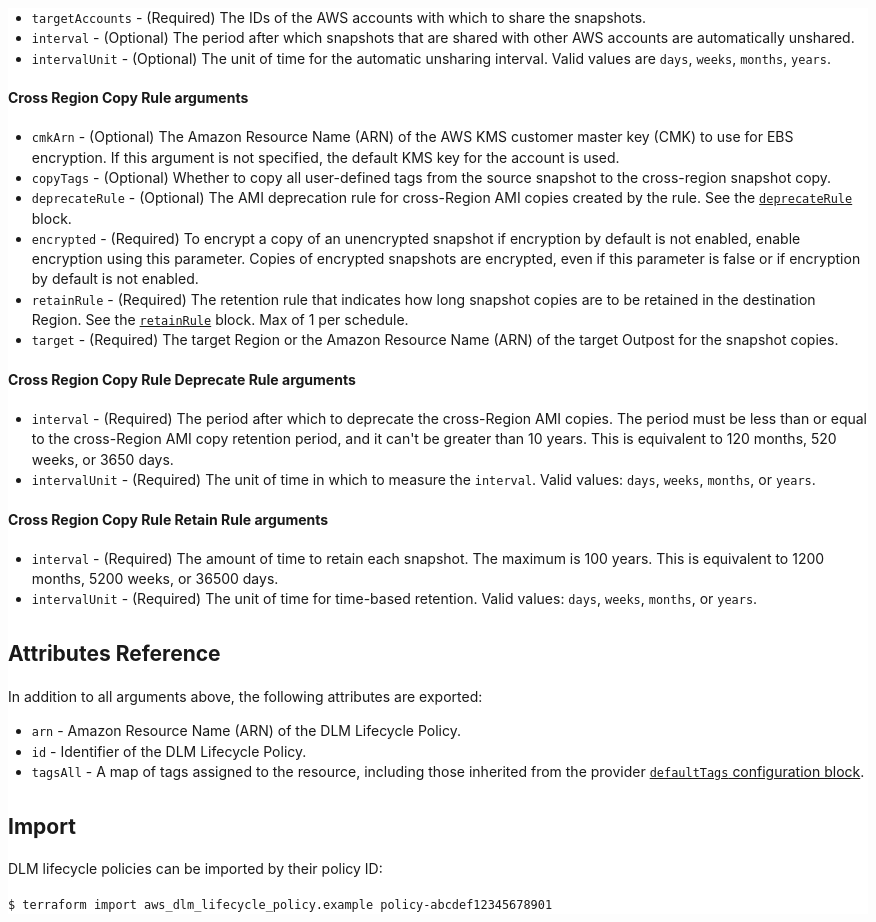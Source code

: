 * `targetAccounts` - (Required) The IDs of the AWS accounts with which to share the snapshots.
* `interval` - (Optional) The period after which snapshots that are shared with other AWS accounts are automatically unshared.
* `intervalUnit` - (Optional) The unit of time for the automatic unsharing interval. Valid values are `days`, `weeks`, `months`, `years`.

#### Cross Region Copy Rule arguments

* `cmkArn` - (Optional) The Amazon Resource Name (ARN) of the AWS KMS customer master key (CMK) to use for EBS encryption. If this argument is not specified, the default KMS key for the account is used.
* `copyTags` - (Optional) Whether to copy all user-defined tags from the source snapshot to the cross-region snapshot copy.
* `deprecateRule` - (Optional) The AMI deprecation rule for cross-Region AMI copies created by the rule. See the [`deprecateRule`](#cross-region-copy-rule-deprecate-rule-arguments) block.
* `encrypted` - (Required) To encrypt a copy of an unencrypted snapshot if encryption by default is not enabled, enable encryption using this parameter. Copies of encrypted snapshots are encrypted, even if this parameter is false or if encryption by default is not enabled.
* `retainRule` - (Required) The retention rule that indicates how long snapshot copies are to be retained in the destination Region. See the [`retainRule`](#cross-region-copy-rule-retain-rule-arguments) block. Max of 1 per schedule.
* `target` - (Required) The target Region or the Amazon Resource Name (ARN) of the target Outpost for the snapshot copies.

#### Cross Region Copy Rule Deprecate Rule arguments

* `interval` - (Required) The period after which to deprecate the cross-Region AMI copies. The period must be less than or equal to the cross-Region AMI copy retention period, and it can't be greater than 10 years. This is equivalent to 120 months, 520 weeks, or 3650 days.
* `intervalUnit` - (Required) The unit of time in which to measure the `interval`. Valid values: `days`, `weeks`, `months`, or `years`.

#### Cross Region Copy Rule Retain Rule arguments

* `interval` - (Required) The amount of time to retain each snapshot. The maximum is 100 years. This is equivalent to 1200 months, 5200 weeks, or 36500 days.
* `intervalUnit` - (Required) The unit of time for time-based retention. Valid values: `days`, `weeks`, `months`, or `years`.

## Attributes Reference

In addition to all arguments above, the following attributes are exported:

* `arn` - Amazon Resource Name (ARN) of the DLM Lifecycle Policy.
* `id` - Identifier of the DLM Lifecycle Policy.
* `tagsAll` - A map of tags assigned to the resource, including those inherited from the provider [`defaultTags` configuration block](https://registry.terraform.io/providers/hashicorp/aws/latest/docs#default_tags-configuration-block).

## Import

DLM lifecycle policies can be imported by their policy ID:

```console
$ terraform import aws_dlm_lifecycle_policy.example policy-abcdef12345678901
```
